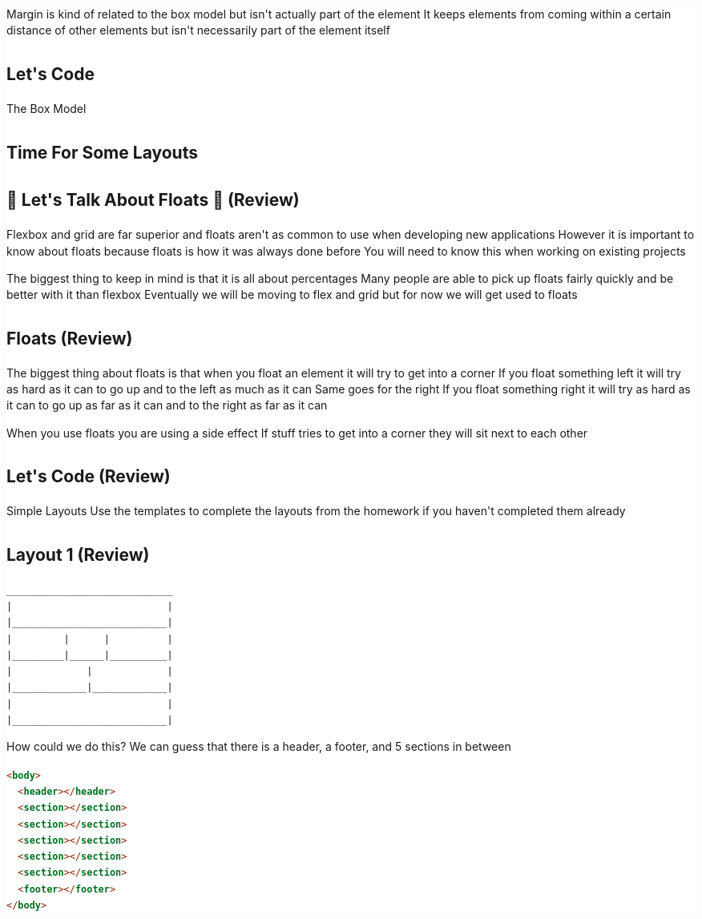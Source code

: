 Margin is kind of related to the box model but isn't actually part of the element
It keeps elements from coming within a certain distance of other elements but isn't necessarily part of the element itself
## Let's Code
The Box Model
## Time For Some Layouts
## 🚨 Let's Talk About Floats 🚨 (Review)
Flexbox and grid are far superior and floats aren't as common to use when developing new applications
However it is important to know about floats because floats is how it was always done before
You will need to know this when working on existing projects

The biggest thing to keep in mind is that it is all about percentages
Many people are able to pick up floats fairly quickly and be better with it than flexbox
Eventually we will be moving to flex and grid but for now we will get used to floats
## Floats (Review)
The biggest thing about floats is that when you float an element it will try to get into a corner
If you float something left it will try as hard as it can to go up and to the left as much as it can 
Same goes for the right
If you float something right it will try as hard as it can to go up as far as it can and to the right as far as it can

When you use floats you are using a side effect
If stuff tries to get into a corner they will sit next to each other
## Let's Code (Review)
Simple Layouts
Use the templates to complete the layouts from the homework if you haven't completed them already
## Layout 1 (Review)
```
_____________________________
|                           |
|___________________________|
|         |      |          |
|_________|______|__________|
|             |             |
|_____________|_____________|
|                           |
|___________________________|
```

How could we do this?
We can guess that there is a header, a footer, and 5 sections in between
```html
<body>
  <header></header>
  <section></section>
  <section></section>
  <section></section>
  <section></section>
  <section></section>
  <footer></footer>
</body>
```
